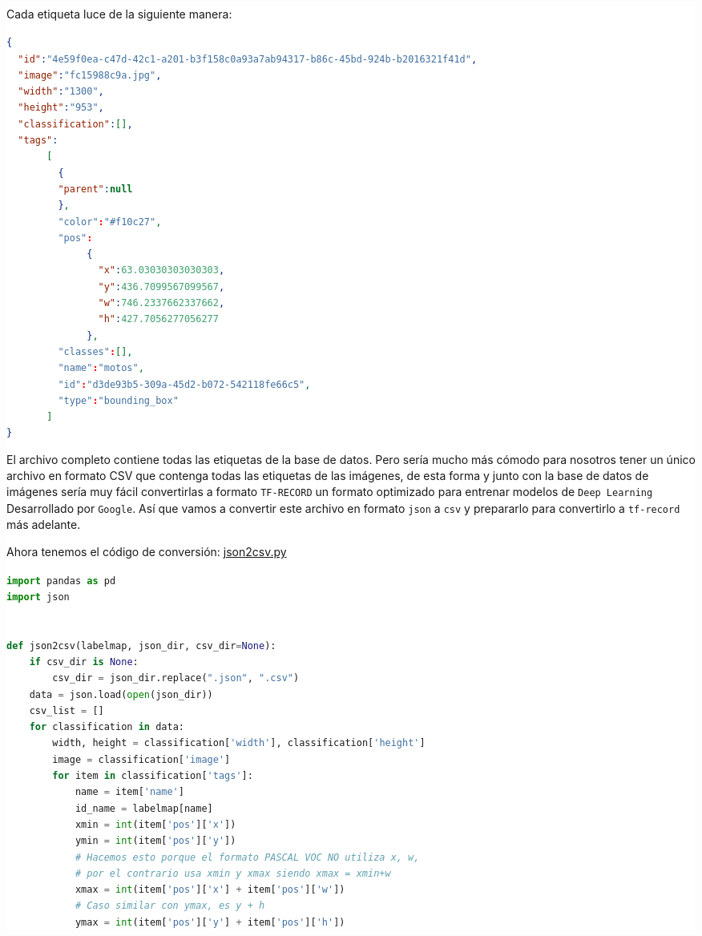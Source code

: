 Cada etiqueta luce de la siguiente manera:

```json
{
  "id":"4e59f0ea-c47d-42c1-a201-b3f158c0a93a7ab94317-b86c-45bd-924b-b2016321f41d",
  "image":"fc15988c9a.jpg",
  "width":"1300",
  "height":"953",
  "classification":[],
  "tags":
       [
         {
         "parent":null
         },
         "color":"#f10c27",
         "pos":
              {
                "x":63.03030303030303,
                "y":436.7099567099567,
                "w":746.2337662337662,
                "h":427.7056277056277
              },
         "classes":[],
         "name":"motos",
         "id":"d3de93b5-309a-45d2-b072-542118fe66c5",
         "type":"bounding_box"
       ]
}
```
El archivo completo contiene todas las etiquetas de la base de datos. Pero sería mucho más cómodo para nosotros tener un
único archivo en formato CSV que contenga todas las etiquetas de las imágenes, de esta forma y junto con la base de datos de
imágenes sería muy fácil convertirlas a formato `TF-RECORD` un formato optimizado para entrenar modelos de `Deep Learning`
Desarrollado por `Google`. Así que vamos a convertir este archivo en formato `json` a `csv` y prepararlo para convertirlo a
`tf-record` más adelante.

Ahora tenemos el código de conversión: [json2csv.py](scripts%2F3%2F6%20Unificando%20tu%20Base%20de%20datos%2Fjson2csv.py)

```python
import pandas as pd
import json


def json2csv(labelmap, json_dir, csv_dir=None):
    if csv_dir is None:
        csv_dir = json_dir.replace(".json", ".csv")
    data = json.load(open(json_dir))
    csv_list = []
    for classification in data:
        width, height = classification['width'], classification['height']
        image = classification['image']
        for item in classification['tags']:
            name = item['name']
            id_name = labelmap[name]
            xmin = int(item['pos']['x'])
            ymin = int(item['pos']['y'])
            # Hacemos esto porque el formato PASCAL VOC NO utiliza x, w,
            # por el contrario usa xmin y xmax siendo xmax = xmin+w
            xmax = int(item['pos']['x'] + item['pos']['w'])
            # Caso similar con ymax, es y + h
            ymax = int(item['pos']['y'] + item['pos']['h'])
```